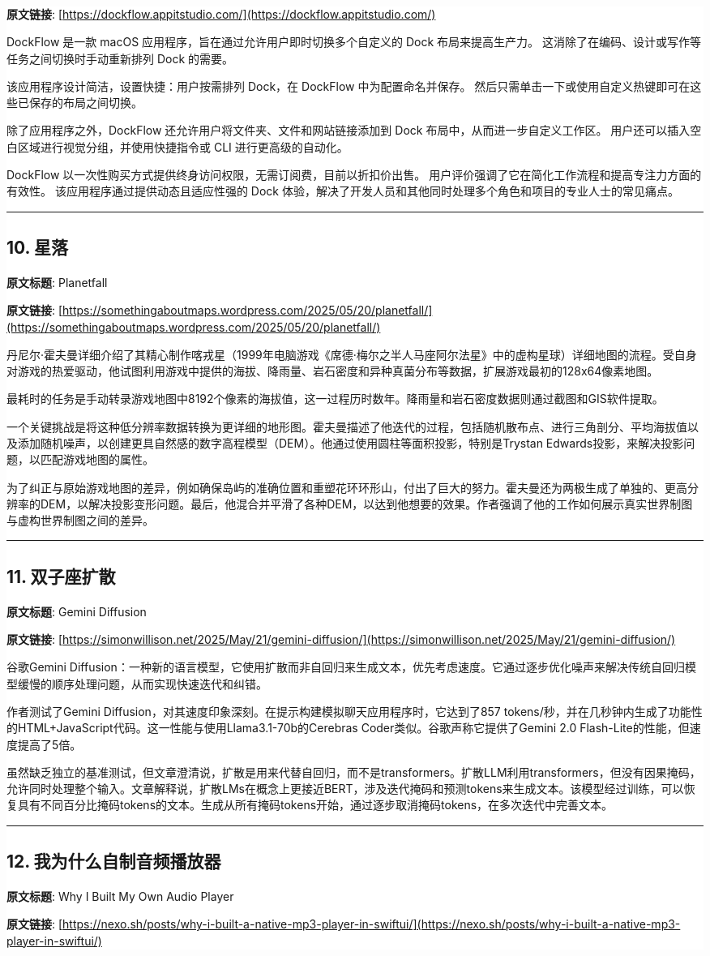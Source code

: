 **原文链接**: [https://dockflow.appitstudio.com/](https://dockflow.appitstudio.com/)

DockFlow 是一款 macOS 应用程序，旨在通过允许用户即时切换多个自定义的 Dock 布局来提高生产力。 这消除了在编码、设计或写作等任务之间切换时手动重新排列 Dock 的需要。

该应用程序设计简洁，设置快捷：用户按需排列 Dock，在 DockFlow 中为配置命名并保存。 然后只需单击一下或使用自定义热键即可在这些已保存的布局之间切换。

除了应用程序之外，DockFlow 还允许用户将文件夹、文件和网站链接添加到 Dock 布局中，从而进一步自定义工作区。 用户还可以插入空白区域进行视觉分组，并使用快捷指令或 CLI 进行更高级的自动化。

DockFlow 以一次性购买方式提供终身访问权限，无需订阅费，目前以折扣价出售。 用户评价强调了它在简化工作流程和提高专注力方面的有效性。 该应用程序通过提供动态且适应性强的 Dock 体验，解决了开发人员和其他同时处理多个角色和项目的专业人士的常见痛点。

---

## 10. 星落

**原文标题**: Planetfall

**原文链接**: [https://somethingaboutmaps.wordpress.com/2025/05/20/planetfall/](https://somethingaboutmaps.wordpress.com/2025/05/20/planetfall/)

丹尼尔·霍夫曼详细介绍了其精心制作喀戎星（1999年电脑游戏《席德·梅尔之半人马座阿尔法星》中的虚构星球）详细地图的流程。受自身对游戏的热爱驱动，他试图利用游戏中提供的海拔、降雨量、岩石密度和异种真菌分布等数据，扩展游戏最初的128x64像素地图。

最耗时的任务是手动转录游戏地图中8192个像素的海拔值，这一过程历时数年。降雨量和岩石密度数据则通过截图和GIS软件提取。

一个关键挑战是将这种低分辨率数据转换为更详细的地形图。霍夫曼描述了他迭代的过程，包括随机散布点、进行三角剖分、平均海拔值以及添加随机噪声，以创建更具自然感的数字高程模型（DEM）。他通过使用圆柱等面积投影，特别是Trystan Edwards投影，来解决投影问题，以匹配游戏地图的属性。

为了纠正与原始游戏地图的差异，例如确保岛屿的准确位置和重塑花环环形山，付出了巨大的努力。霍夫曼还为两极生成了单独的、更高分辨率的DEM，以解决投影变形问题。最后，他混合并平滑了各种DEM，以达到他想要的效果。作者强调了他的工作如何展示真实世界制图与虚构世界制图之间的差异。

---

## 11. 双子座扩散

**原文标题**: Gemini Diffusion

**原文链接**: [https://simonwillison.net/2025/May/21/gemini-diffusion/](https://simonwillison.net/2025/May/21/gemini-diffusion/)

谷歌Gemini Diffusion：一种新的语言模型，它使用扩散而非自回归来生成文本，优先考虑速度。它通过逐步优化噪声来解决传统自回归模型缓慢的顺序处理问题，从而实现快速迭代和纠错。

作者测试了Gemini Diffusion，对其速度印象深刻。在提示构建模拟聊天应用程序时，它达到了857 tokens/秒，并在几秒钟内生成了功能性的HTML+JavaScript代码。这一性能与使用Llama3.1-70b的Cerebras Coder类似。谷歌声称它提供了Gemini 2.0 Flash-Lite的性能，但速度提高了5倍。

虽然缺乏独立的基准测试，但文章澄清说，扩散是用来代替自回归，而不是transformers。扩散LLM利用transformers，但没有因果掩码，允许同时处理整个输入。文章解释说，扩散LMs在概念上更接近BERT，涉及迭代掩码和预测tokens来生成文本。该模型经过训练，可以恢复具有不同百分比掩码tokens的文本。生成从所有掩码tokens开始，通过逐步取消掩码tokens，在多次迭代中完善文本。

---

## 12. 我为什么自制音频播放器

**原文标题**: Why I Built My Own Audio Player

**原文链接**: [https://nexo.sh/posts/why-i-built-a-native-mp3-player-in-swiftui/](https://nexo.sh/posts/why-i-built-a-native-mp3-player-in-swiftui/)
